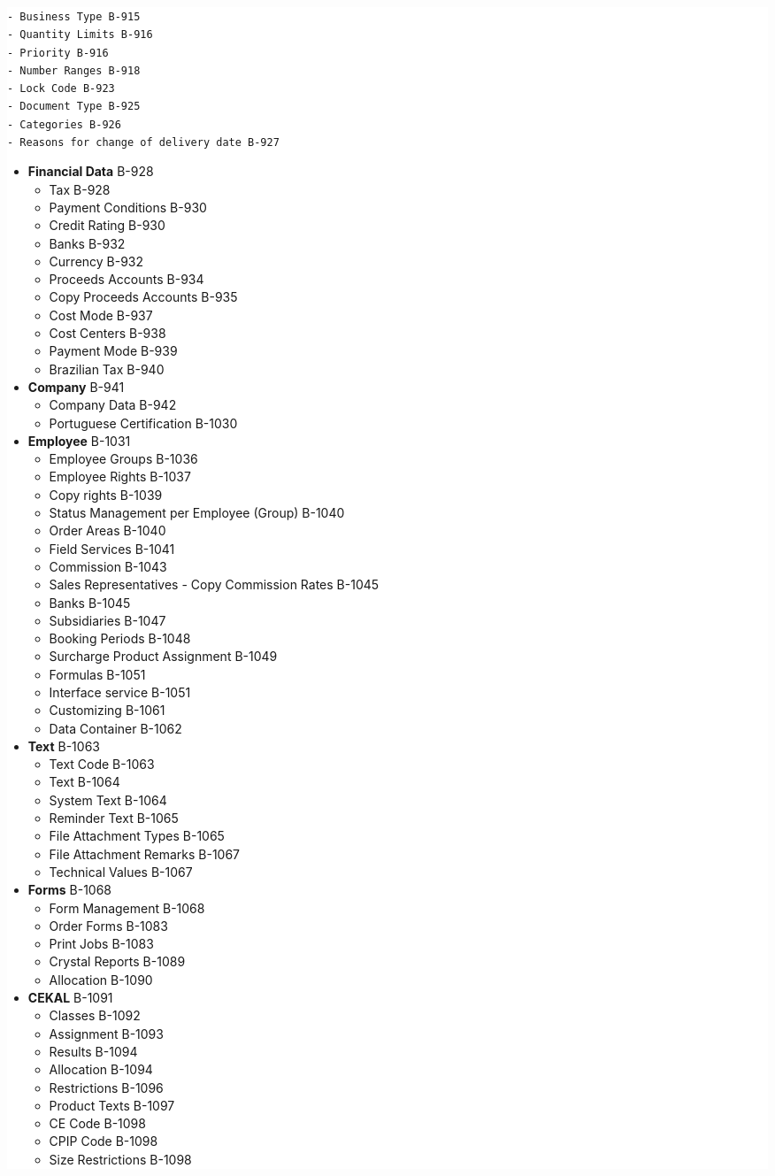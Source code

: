     - Business Type B-915
    - Quantity Limits B-916
    - Priority B-916
    - Number Ranges B-918
    - Lock Code B-923
    - Document Type B-925
    - Categories B-926
    - Reasons for change of delivery date B-927
  - **Financial Data** B-928
    - Tax B-928
    - Payment Conditions B-930
    - Credit Rating B-930
    - Banks B-932
    - Currency B-932
    - Proceeds Accounts B-934
    - Copy Proceeds Accounts B-935
    - Cost Mode B-937
    - Cost Centers B-938
    - Payment Mode B-939
    - Brazilian Tax B-940
  - **Company** B-941
    - Company Data B-942
    - Portuguese Certification B-1030
  - **Employee** B-1031
    - Employee Groups B-1036
    - Employee Rights B-1037
    - Copy rights B-1039
    - Status Management per Employee (Group) B-1040
    - Order Areas B-1040
    - Field Services B-1041
    - Commission B-1043
    - Sales Representatives - Copy Commission Rates B-1045
    - Banks B-1045
    - Subsidiaries B-1047
    - Booking Periods B-1048
    - Surcharge Product Assignment B-1049
    - Formulas B-1051
    - Interface service B-1051
    - Customizing B-1061
    - Data Container B-1062
  - **Text** B-1063
    - Text Code B-1063
    - Text B-1064
    - System Text B-1064
    - Reminder Text B-1065
    - File Attachment Types B-1065
    - File Attachment Remarks B-1067
    - Technical Values B-1067
  - **Forms** B-1068
    - Form Management B-1068
    - Order Forms B-1083
    - Print Jobs B-1083
    - Crystal Reports B-1089
    - Allocation B-1090
  - **CEKAL** B-1091
    - Classes B-1092
    - Assignment B-1093
    - Results B-1094
    - Allocation B-1094
    - Restrictions B-1096
    - Product Texts B-1097
    - CE Code B-1098
    - CPIP Code B-1098
    - Size Restrictions B-1098